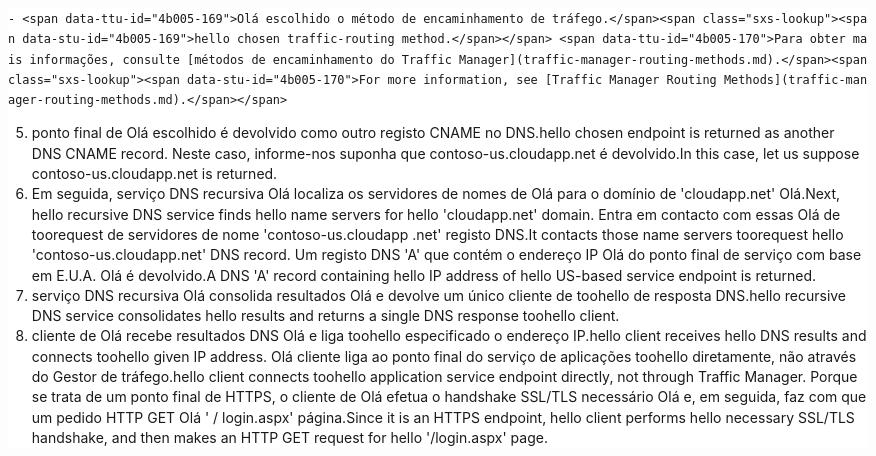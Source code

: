     - <span data-ttu-id="4b005-169">Olá escolhido o método de encaminhamento de tráfego.</span><span class="sxs-lookup"><span data-stu-id="4b005-169">hello chosen traffic-routing method.</span></span> <span data-ttu-id="4b005-170">Para obter mais informações, consulte [métodos de encaminhamento do Traffic Manager](traffic-manager-routing-methods.md).</span><span class="sxs-lookup"><span data-stu-id="4b005-170">For more information, see [Traffic Manager Routing Methods](traffic-manager-routing-methods.md).</span></span>

5. <span data-ttu-id="4b005-171">ponto final de Olá escolhido é devolvido como outro registo CNAME no DNS.</span><span class="sxs-lookup"><span data-stu-id="4b005-171">hello chosen endpoint is returned as another DNS CNAME record.</span></span> <span data-ttu-id="4b005-172">Neste caso, informe-nos suponha que contoso-us.cloudapp.net é devolvido.</span><span class="sxs-lookup"><span data-stu-id="4b005-172">In this case, let us suppose contoso-us.cloudapp.net is returned.</span></span>
6. <span data-ttu-id="4b005-173">Em seguida, serviço DNS recursiva Olá localiza os servidores de nomes de Olá para o domínio de 'cloudapp.net' Olá.</span><span class="sxs-lookup"><span data-stu-id="4b005-173">Next, hello recursive DNS service finds hello name servers for hello 'cloudapp.net' domain.</span></span> <span data-ttu-id="4b005-174">Entra em contacto com essas Olá de toorequest de servidores de nome 'contoso-us.cloudapp .net' registo DNS.</span><span class="sxs-lookup"><span data-stu-id="4b005-174">It contacts those name servers toorequest hello 'contoso-us.cloudapp.net' DNS record.</span></span> <span data-ttu-id="4b005-175">Um registo DNS 'A' que contém o endereço IP Olá do ponto final de serviço com base em E.U.A. Olá é devolvido.</span><span class="sxs-lookup"><span data-stu-id="4b005-175">A DNS 'A' record containing hello IP address of hello US-based service endpoint is returned.</span></span>
7. <span data-ttu-id="4b005-176">serviço DNS recursiva Olá consolida resultados Olá e devolve um único cliente de toohello de resposta DNS.</span><span class="sxs-lookup"><span data-stu-id="4b005-176">hello recursive DNS service consolidates hello results and returns a single DNS response toohello client.</span></span>
8. <span data-ttu-id="4b005-177">cliente de Olá recebe resultados DNS Olá e liga toohello especificado o endereço IP.</span><span class="sxs-lookup"><span data-stu-id="4b005-177">hello client receives hello DNS results and connects toohello given IP address.</span></span> <span data-ttu-id="4b005-178">Olá cliente liga ao ponto final do serviço de aplicações toohello diretamente, não através do Gestor de tráfego.</span><span class="sxs-lookup"><span data-stu-id="4b005-178">hello client connects toohello application service endpoint directly, not through Traffic Manager.</span></span> <span data-ttu-id="4b005-179">Porque se trata de um ponto final de HTTPS, o cliente de Olá efetua o handshake SSL/TLS necessário Olá e, em seguida, faz com que um pedido HTTP GET Olá ' / login.aspx' página.</span><span class="sxs-lookup"><span data-stu-id="4b005-179">Since it is an HTTPS endpoint, hello client performs hello necessary SSL/TLS handshake, and then makes an HTTP GET request for hello '/login.aspx' page.</span></span>
